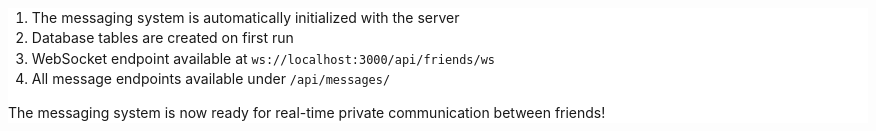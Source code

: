 1. The messaging system is automatically initialized with the server
2. Database tables are created on first run
3. WebSocket endpoint available at `ws://localhost:3000/api/friends/ws`
4. All message endpoints available under `/api/messages/`

The messaging system is now ready for real-time private communication between friends!
